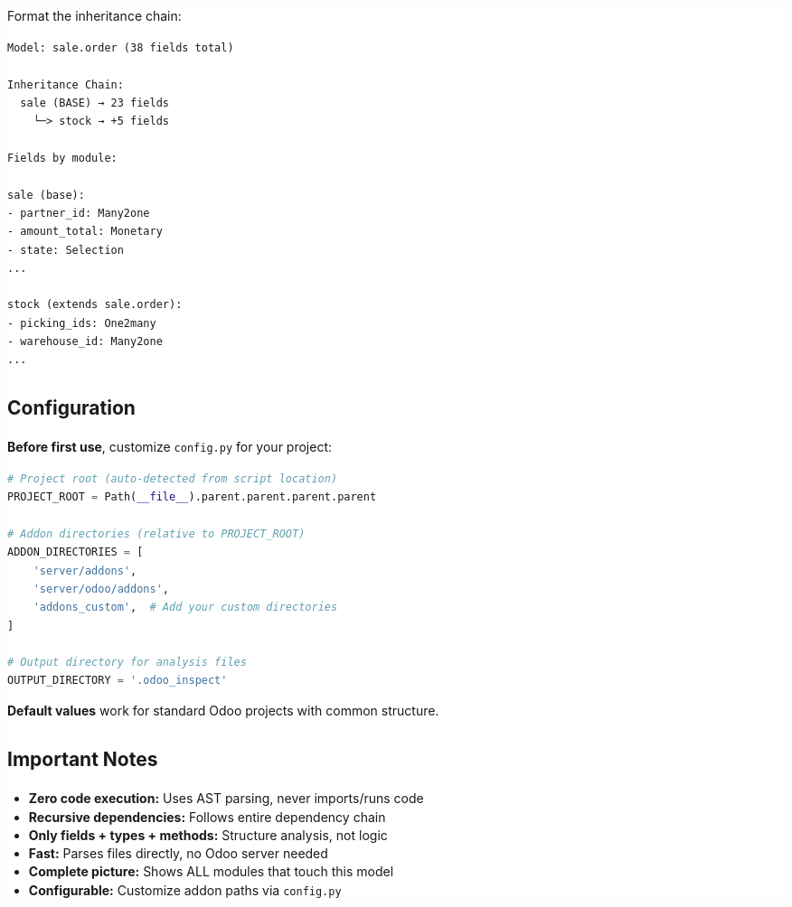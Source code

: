 Format the inheritance chain:

```
Model: sale.order (38 fields total)

Inheritance Chain:
  sale (BASE) → 23 fields
    └─> stock → +5 fields

Fields by module:

sale (base):
- partner_id: Many2one
- amount_total: Monetary
- state: Selection
...

stock (extends sale.order):
- picking_ids: One2many
- warehouse_id: Many2one
...
```

## Configuration

**Before first use**, customize `config.py` for your project:

```python
# Project root (auto-detected from script location)
PROJECT_ROOT = Path(__file__).parent.parent.parent.parent

# Addon directories (relative to PROJECT_ROOT)
ADDON_DIRECTORIES = [
    'server/addons',
    'server/odoo/addons',
    'addons_custom',  # Add your custom directories
]

# Output directory for analysis files
OUTPUT_DIRECTORY = '.odoo_inspect'
```

**Default values** work for standard Odoo projects with common structure.

## Important Notes

- **Zero code execution:** Uses AST parsing, never imports/runs code
- **Recursive dependencies:** Follows entire dependency chain
- **Only fields + types + methods:** Structure analysis, not logic
- **Fast:** Parses files directly, no Odoo server needed
- **Complete picture:** Shows ALL modules that touch this model
- **Configurable:** Customize addon paths via `config.py`
